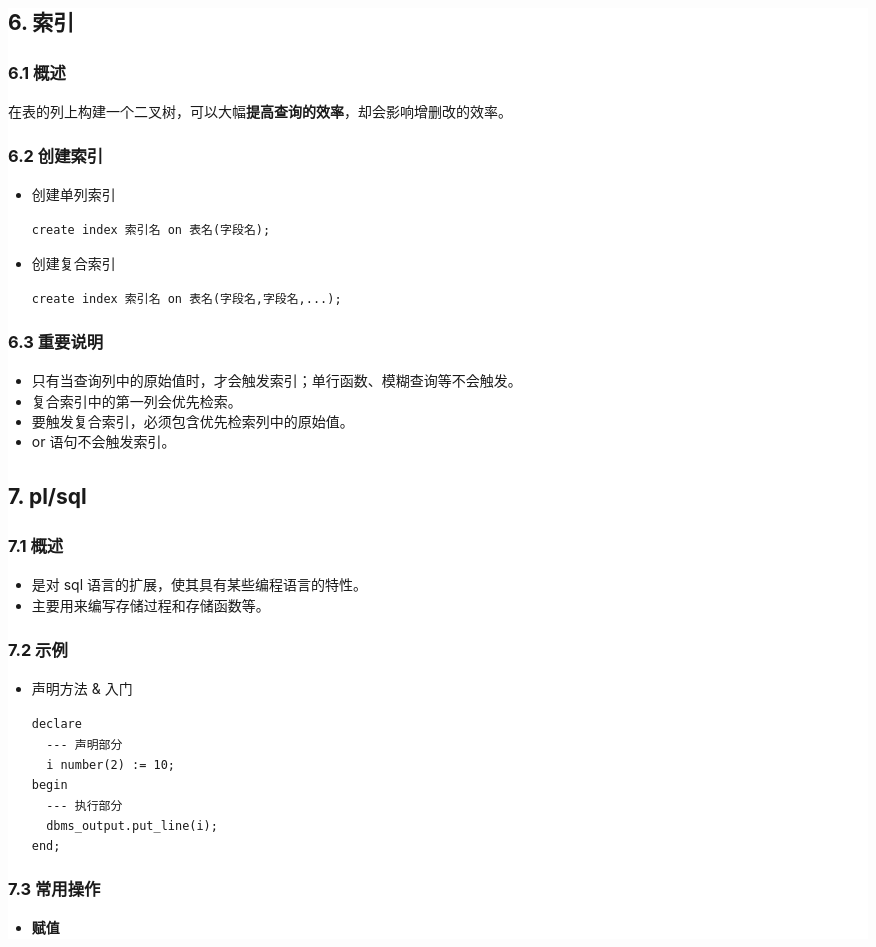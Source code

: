 

## 6. 索引

### 6.1 概述

在表的列上构建一个二叉树，可以大幅**提高查询的效率**，却会影响增删改的效率。

### 6.2 创建索引

- 创建单列索引

  ```
  create index 索引名 on 表名(字段名);
  ```

- 创建复合索引

  ```
  create index 索引名 on 表名(字段名,字段名,...);
  ```

### 6.3 重要说明

- 只有当查询列中的原始值时，才会触发索引；单行函数、模糊查询等不会触发。
- 复合索引中的第一列会优先检索。
- 要触发复合索引，必须包含优先检索列中的原始值。
- or 语句不会触发索引。



## 7. pl/sql

### 7.1 概述

- 是对 sql 语言的扩展，使其具有某些编程语言的特性。
- 主要用来编写存储过程和存储函数等。

### 7.2 示例

- 声明方法 & 入门

  ```plsql
  declare
  	--- 声明部分
  	i number(2) := 10;
  begin
  	--- 执行部分
  	dbms_output.put_line(i);
  end;
  ```

### 7.3 常用操作

- **赋值**
